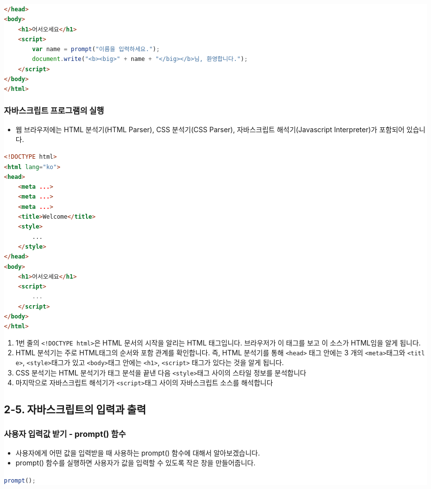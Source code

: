```html
</head>
<body>
	<h1>어서오세요</h1>
	<script>
		var name = prompt("이름을 입력하세요.");
		document.write("<b><big>" + name + "</big></b>님, 환영합니다.");
	</script>
</body>
</html>
```

### 자바스크립트 프로그램의 실행

* 웹 브라우저에는 HTML 분석기(HTML Parser), CSS 분석기(CSS Parser), 자바스크립트 해석기(Javascript Interpreter)가 포함되어 있습니다.

```html
<!DOCTYPE html>
<html lang="ko">
<head>
	<meta ...>
	<meta ...>
	<meta ...>
	<title>Welcome</title>
	<style>
		...
	</style>
</head>
<body>
	<h1>어서오세요</h1>
	<script>
		...
	</script>
</body>
</html>
```

1. 1번 줄의 `<!DOCTYPE html>`은 HTML 문서의 시작을 알리는 HTML 태그입니다. 브라우저가 이 태그를 보고 이 소스가 HTML임을 알게 됩니다.
2. HTML 분석기는 주로 HTML태그의 순서와 포함 관계를 확인합니다. 즉, HTML 분석기를 통해 `<head>` 태그 안에는 3 개의 `<meta>`태그와 `<title>`, `<style>`태그가 있고 `<body>`태그 안에는 `<h1>`, `<script>` 태그가 있다는 것을 알게 됩니다.
3. CSS 분석기는 HTML 분석기가 태그 분석을 끝낸 다음 `<style>`태그 사이의 스타일 정보를 분석합니다
4. 마지막으로 자바스크립트 해석기가 `<script>`태그 사이의 자바스크립트 소스를 해석합니다

## 2-5. 자바스크립트의 입력과 출력

### 사용자 입력값 받기 - prompt() 함수

* 사용자에게 어떤 값을 입력받을 때 사용하는 prompt() 함수에 대해서 알아보겠습니다.
* prompt() 함수를 실행하면 사용자가 값을 입력할 수 있도록 작은 창을 만들어줍니다.

```js
prompt();
```
